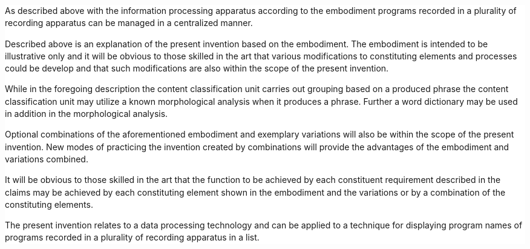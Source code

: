 As described above with the information processing apparatus according to the embodiment programs recorded in a plurality of recording apparatus can be managed in a centralized manner.

Described above is an explanation of the present invention based on the embodiment. The embodiment is intended to be illustrative only and it will be obvious to those skilled in the art that various modifications to constituting elements and processes could be develop and that such modifications are also within the scope of the present invention.

While in the foregoing description the content classification unit carries out grouping based on a produced phrase the content classification unit may utilize a known morphological analysis when it produces a phrase. Further a word dictionary may be used in addition in the morphological analysis.

Optional combinations of the aforementioned embodiment and exemplary variations will also be within the scope of the present invention. New modes of practicing the invention created by combinations will provide the advantages of the embodiment and variations combined.

It will be obvious to those skilled in the art that the function to be achieved by each constituent requirement described in the claims may be achieved by each constituting element shown in the embodiment and the variations or by a combination of the constituting elements.

The present invention relates to a data processing technology and can be applied to a technique for displaying program names of programs recorded in a plurality of recording apparatus in a list.

